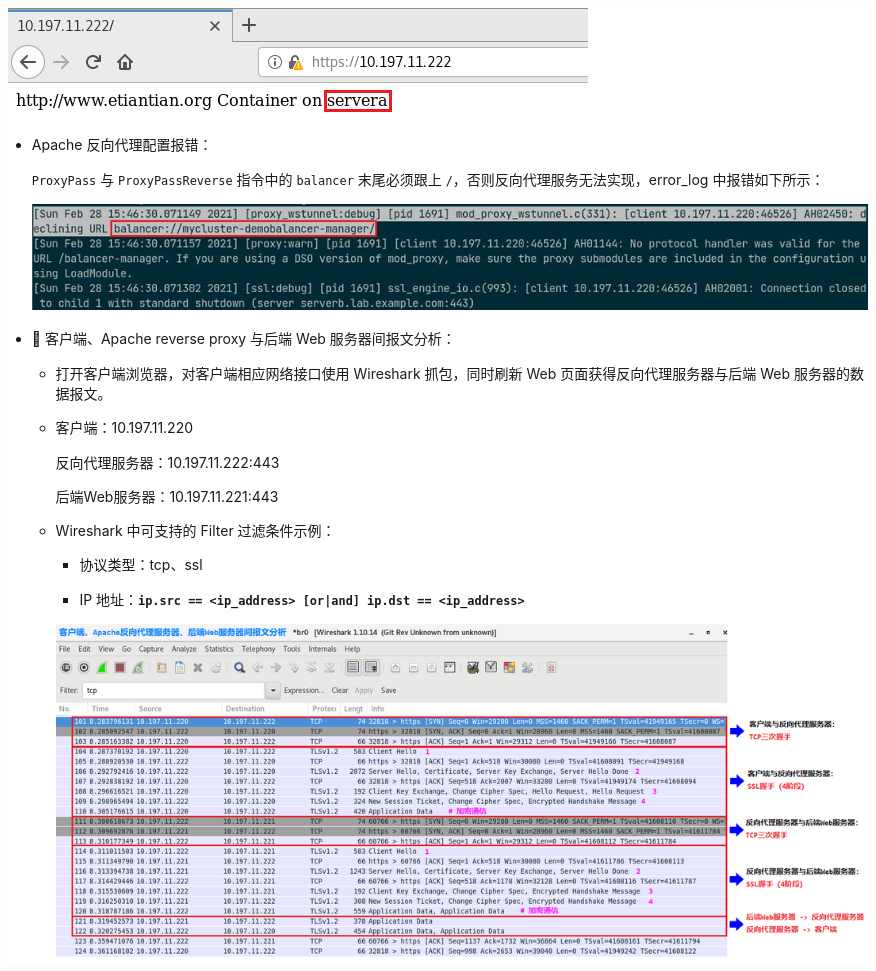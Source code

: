   ![](https://github.com/Alberthua-Perl/tech-docs/blob/master/images/apache-http-server-conf/httpd-reverse-proxy-9.png)

- Apache 反向代理配置报错：
  
  `ProxyPass` 与 `ProxyPassReverse` 指令中的 `balancer` 末尾必须跟上 `/`，否则反向代理服务无法实现，error_log 中报错如下所示：
  
  ![](https://github.com/Alberthua-Perl/tech-docs/blob/master/images/apache-http-server-conf/httpd-reverse-proxy-10.png)

- 🚀 客户端、Apache reverse proxy 与后端 Web 服务器间报文分析：
  
  - 打开客户端浏览器，对客户端相应网络接口使用 Wireshark 抓包，同时刷新 Web 页面获得反向代理服务器与后端 Web 服务器的数据报文。
  
  - 客户端：10.197.11.220
    
    反向代理服务器：10.197.11.222:443
    
    后端Web服务器：10.197.11.221:443
  
  - Wireshark 中可支持的 Filter 过滤条件示例：
    
    - 协议类型：tcp、ssl
    
    - IP 地址：**`ip.src == <ip_address> [or|and] ip.dst == <ip_address>`**
    
    ![](https://github.com/Alberthua-Perl/tech-docs/blob/master/images/apache-http-server-conf/httpd-reverse-proxy-11.png)
